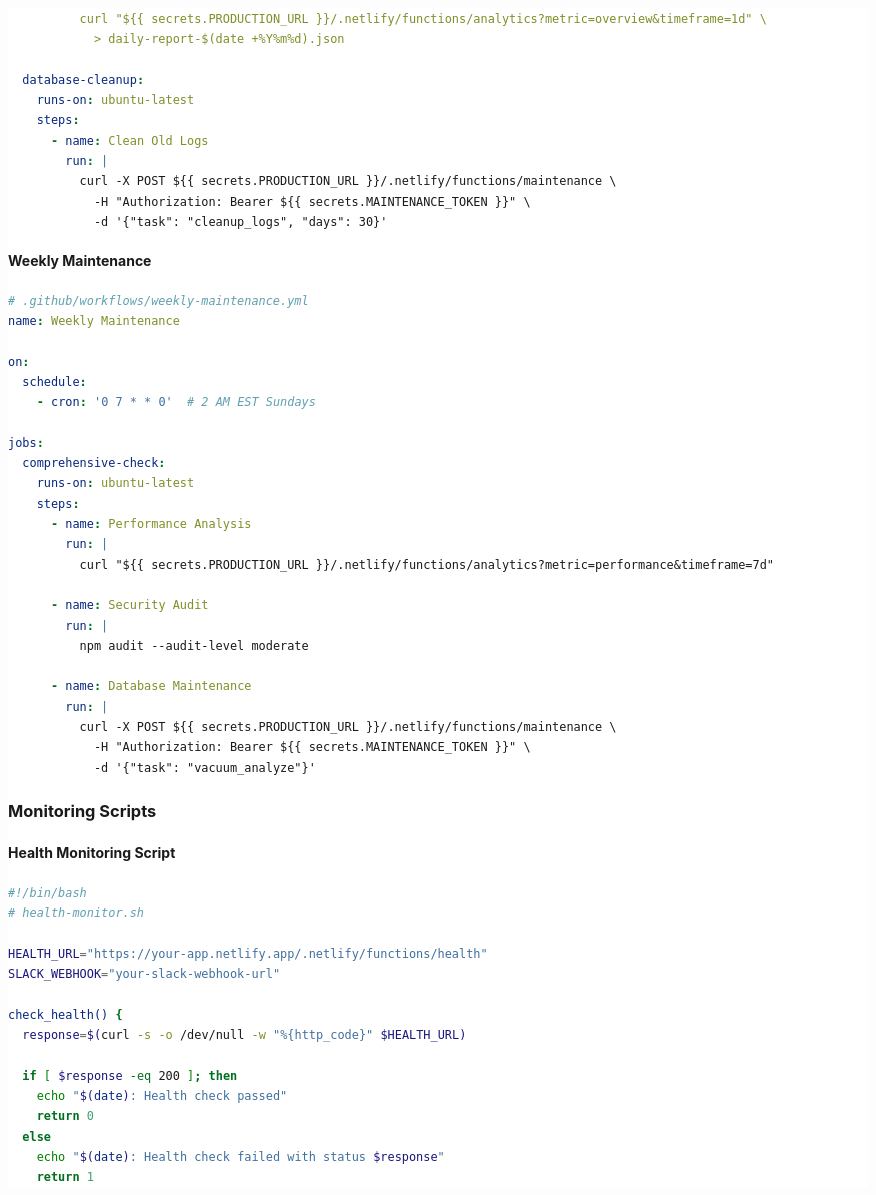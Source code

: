 ```yaml
          curl "${{ secrets.PRODUCTION_URL }}/.netlify/functions/analytics?metric=overview&timeframe=1d" \
            > daily-report-$(date +%Y%m%d).json

  database-cleanup:
    runs-on: ubuntu-latest
    steps:
      - name: Clean Old Logs
        run: |
          curl -X POST ${{ secrets.PRODUCTION_URL }}/.netlify/functions/maintenance \
            -H "Authorization: Bearer ${{ secrets.MAINTENANCE_TOKEN }}" \
            -d '{"task": "cleanup_logs", "days": 30}'
```

#### Weekly Maintenance

```yaml
# .github/workflows/weekly-maintenance.yml
name: Weekly Maintenance

on:
  schedule:
    - cron: '0 7 * * 0'  # 2 AM EST Sundays

jobs:
  comprehensive-check:
    runs-on: ubuntu-latest
    steps:
      - name: Performance Analysis
        run: |
          curl "${{ secrets.PRODUCTION_URL }}/.netlify/functions/analytics?metric=performance&timeframe=7d"

      - name: Security Audit
        run: |
          npm audit --audit-level moderate

      - name: Database Maintenance
        run: |
          curl -X POST ${{ secrets.PRODUCTION_URL }}/.netlify/functions/maintenance \
            -H "Authorization: Bearer ${{ secrets.MAINTENANCE_TOKEN }}" \
            -d '{"task": "vacuum_analyze"}'
```

### Monitoring Scripts

#### Health Monitoring Script

```bash
#!/bin/bash
# health-monitor.sh

HEALTH_URL="https://your-app.netlify.app/.netlify/functions/health"
SLACK_WEBHOOK="your-slack-webhook-url"

check_health() {
  response=$(curl -s -o /dev/null -w "%{http_code}" $HEALTH_URL)

  if [ $response -eq 200 ]; then
    echo "$(date): Health check passed"
    return 0
  else
    echo "$(date): Health check failed with status $response"
    return 1
```